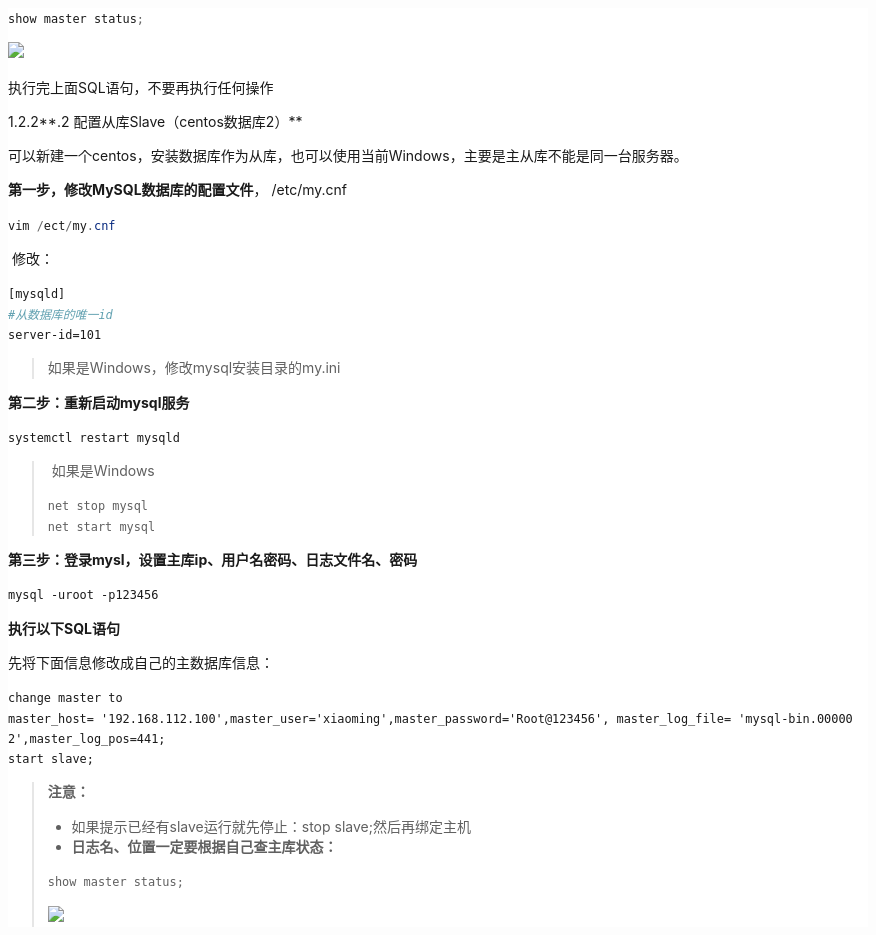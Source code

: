 ```java
show master status;
```

![](https://i-blog.csdnimg.cn/blog_migrate/bc0d5dae02412549f86ca59e2f7aa248.png)

执行完上面SQL语句，不要再执行任何操作

1.2.2**.2 配置从库Slave（centos数据库2）**

可以新建一个centos，安装数据库作为从库，也可以使用当前Windows，主要是主从库不能是同一台服务器。

**第一步，修改MySQL数据库的配置文件**， /etc/my.cnf

```java
vim /ect/my.cnf
```

 修改：

```bash
[mysqld]
#从数据库的唯一id
server-id=101
```

> 如果是Windows，修改mysql安装目录的my.ini

**第二步：重新启动mysql服务**

```java
systemctl restart mysqld
```

>  如果是Windows
> 
> ```
> net stop mysql
> net start mysql
> ```

**第三步：登录mysl，设置主库ip、用户名密码、日志文件名、密码**

```
mysql -uroot -p123456
```

**执行以下SQL语句**

先将下面信息修改成自己的主数据库信息： 

```
change master to
master_host= '192.168.112.100',master_user='xiaoming',master_password='Root@123456', master_log_file= 'mysql-bin.000002',master_log_pos=441;
start slave;

```

> **注意：**
> 
> -   如果提示已经有slave运行就先停止：stop slave;然后再绑定主机
> -   **日志名、位置一定要根据自己查主库状态：**
> 
> ```java
> show master status;
> ```
> 
> ![](https://i-blog.csdnimg.cn/blog_migrate/1ef2b50395c0e28d5460e8daa56f6699.png)
